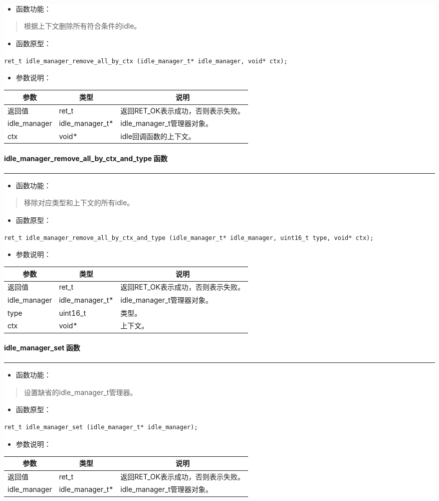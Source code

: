 * 函数功能：

> <p id="idle_manager_t_idle_manager_remove_all_by_ctx">根据上下文删除所有符合条件的idle。

* 函数原型：

```
ret_t idle_manager_remove_all_by_ctx (idle_manager_t* idle_manager, void* ctx);
```

* 参数说明：

| 参数 | 类型 | 说明 |
| -------- | ----- | --------- |
| 返回值 | ret\_t | 返回RET\_OK表示成功，否则表示失败。 |
| idle\_manager | idle\_manager\_t* | idle\_manager\_t管理器对象。 |
| ctx | void* | idle回调函数的上下文。 |
#### idle\_manager\_remove\_all\_by\_ctx\_and\_type 函数
-----------------------

* 函数功能：

> <p id="idle_manager_t_idle_manager_remove_all_by_ctx_and_type">移除对应类型和上下文的所有idle。

* 函数原型：

```
ret_t idle_manager_remove_all_by_ctx_and_type (idle_manager_t* idle_manager, uint16_t type, void* ctx);
```

* 参数说明：

| 参数 | 类型 | 说明 |
| -------- | ----- | --------- |
| 返回值 | ret\_t | 返回RET\_OK表示成功，否则表示失败。 |
| idle\_manager | idle\_manager\_t* | idle\_manager\_t管理器对象。 |
| type | uint16\_t | 类型。 |
| ctx | void* | 上下文。 |
#### idle\_manager\_set 函数
-----------------------

* 函数功能：

> <p id="idle_manager_t_idle_manager_set">设置缺省的idle_manager_t管理器。

* 函数原型：

```
ret_t idle_manager_set (idle_manager_t* idle_manager);
```

* 参数说明：

| 参数 | 类型 | 说明 |
| -------- | ----- | --------- |
| 返回值 | ret\_t | 返回RET\_OK表示成功，否则表示失败。 |
| idle\_manager | idle\_manager\_t* | idle\_manager\_t管理器对象。 |
